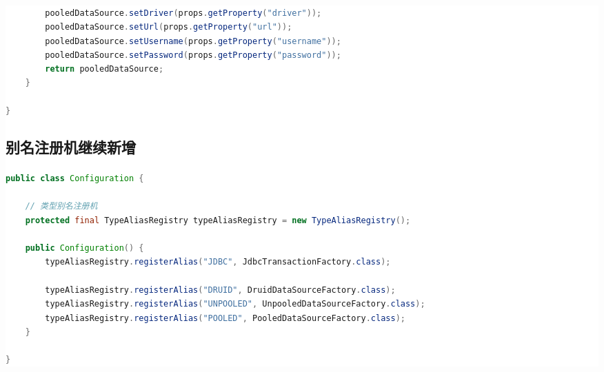 ```java
        pooledDataSource.setDriver(props.getProperty("driver"));
        pooledDataSource.setUrl(props.getProperty("url"));
        pooledDataSource.setUsername(props.getProperty("username"));
        pooledDataSource.setPassword(props.getProperty("password"));
        return pooledDataSource;
    }

}
```
## 别名注册机继续新增
```java
public class Configuration {

    // 类型别名注册机
    protected final TypeAliasRegistry typeAliasRegistry = new TypeAliasRegistry();

    public Configuration() {
        typeAliasRegistry.registerAlias("JDBC", JdbcTransactionFactory.class);

        typeAliasRegistry.registerAlias("DRUID", DruidDataSourceFactory.class);
        typeAliasRegistry.registerAlias("UNPOOLED", UnpooledDataSourceFactory.class);
        typeAliasRegistry.registerAlias("POOLED", PooledDataSourceFactory.class);
    }

}
```
